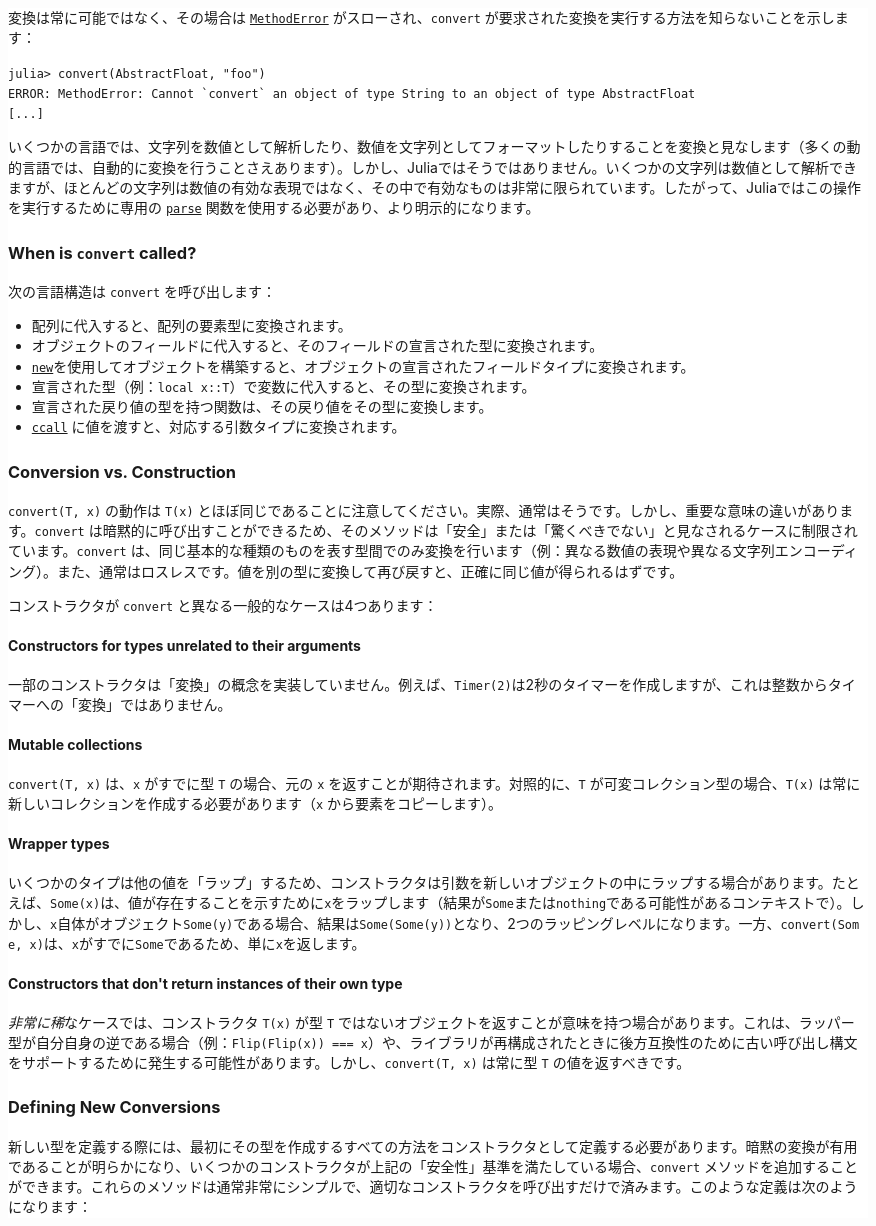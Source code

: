 変換は常に可能ではなく、その場合は [`MethodError`](@ref) がスローされ、`convert` が要求された変換を実行する方法を知らないことを示します：

```jldoctest
julia> convert(AbstractFloat, "foo")
ERROR: MethodError: Cannot `convert` an object of type String to an object of type AbstractFloat
[...]
```

いくつかの言語では、文字列を数値として解析したり、数値を文字列としてフォーマットしたりすることを変換と見なします（多くの動的言語では、自動的に変換を行うことさえあります）。しかし、Juliaではそうではありません。いくつかの文字列は数値として解析できますが、ほとんどの文字列は数値の有効な表現ではなく、その中で有効なものは非常に限られています。したがって、Juliaではこの操作を実行するために専用の [`parse`](@ref) 関数を使用する必要があり、より明示的になります。

### When is `convert` called?

次の言語構造は `convert` を呼び出します：

  * 配列に代入すると、配列の要素型に変換されます。
  * オブジェクトのフィールドに代入すると、そのフィールドの宣言された型に変換されます。
  * [`new`](@ref)を使用してオブジェクトを構築すると、オブジェクトの宣言されたフィールドタイプに変換されます。
  * 宣言された型（例：`local x::T`）で変数に代入すると、その型に変換されます。
  * 宣言された戻り値の型を持つ関数は、その戻り値をその型に変換します。
  * [`ccall`](@ref) に値を渡すと、対応する引数タイプに変換されます。

### Conversion vs. Construction

`convert(T, x)` の動作は `T(x)` とほぼ同じであることに注意してください。実際、通常はそうです。しかし、重要な意味の違いがあります。`convert` は暗黙的に呼び出すことができるため、そのメソッドは「安全」または「驚くべきでない」と見なされるケースに制限されています。`convert` は、同じ基本的な種類のものを表す型間でのみ変換を行います（例：異なる数値の表現や異なる文字列エンコーディング）。また、通常はロスレスです。値を別の型に変換して再び戻すと、正確に同じ値が得られるはずです。

コンストラクタが `convert` と異なる一般的なケースは4つあります：

#### Constructors for types unrelated to their arguments

一部のコンストラクタは「変換」の概念を実装していません。例えば、`Timer(2)`は2秒のタイマーを作成しますが、これは整数からタイマーへの「変換」ではありません。

#### Mutable collections

`convert(T, x)` は、`x` がすでに型 `T` の場合、元の `x` を返すことが期待されます。対照的に、`T` が可変コレクション型の場合、`T(x)` は常に新しいコレクションを作成する必要があります（`x` から要素をコピーします）。

#### Wrapper types

いくつかのタイプは他の値を「ラップ」するため、コンストラクタは引数を新しいオブジェクトの中にラップする場合があります。たとえば、`Some(x)`は、値が存在することを示すために`x`をラップします（結果が`Some`または`nothing`である可能性があるコンテキストで）。しかし、`x`自体がオブジェクト`Some(y)`である場合、結果は`Some(Some(y))`となり、2つのラッピングレベルになります。一方、`convert(Some, x)`は、`x`がすでに`Some`であるため、単に`x`を返します。

#### Constructors that don't return instances of their own type

*非常に稀*なケースでは、コンストラクタ `T(x)` が型 `T` ではないオブジェクトを返すことが意味を持つ場合があります。これは、ラッパー型が自分自身の逆である場合（例：`Flip(Flip(x)) === x`）や、ライブラリが再構成されたときに後方互換性のために古い呼び出し構文をサポートするために発生する可能性があります。しかし、`convert(T, x)` は常に型 `T` の値を返すべきです。

### Defining New Conversions

新しい型を定義する際には、最初にその型を作成するすべての方法をコンストラクタとして定義する必要があります。暗黙の変換が有用であることが明らかになり、いくつかのコンストラクタが上記の「安全性」基準を満たしている場合、`convert` メソッドを追加することができます。これらのメソッドは通常非常にシンプルで、適切なコンストラクタを呼び出すだけで済みます。このような定義は次のようになります：
